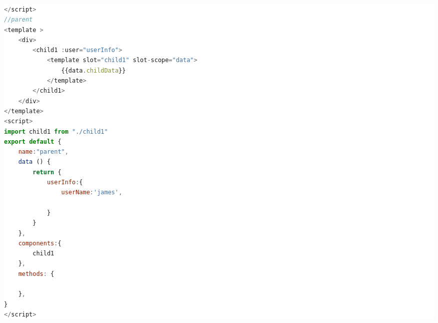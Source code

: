 ```js
</script>
//parent
<template >
    <div>
        <child1 :user="userInfo">
            <template slot="child1" slot-scope="data">
                {{data.childData}}
            </template>
        </child1>
    </div>
</template>
<script>
import child1 from "./child1"
export default {
    name:"parent",
    data () {
        return {
            userInfo:{
                userName:'james',

            }
        }
    },
    components:{
        child1
    },
    methods: {
        
    },
}
</script>

```
